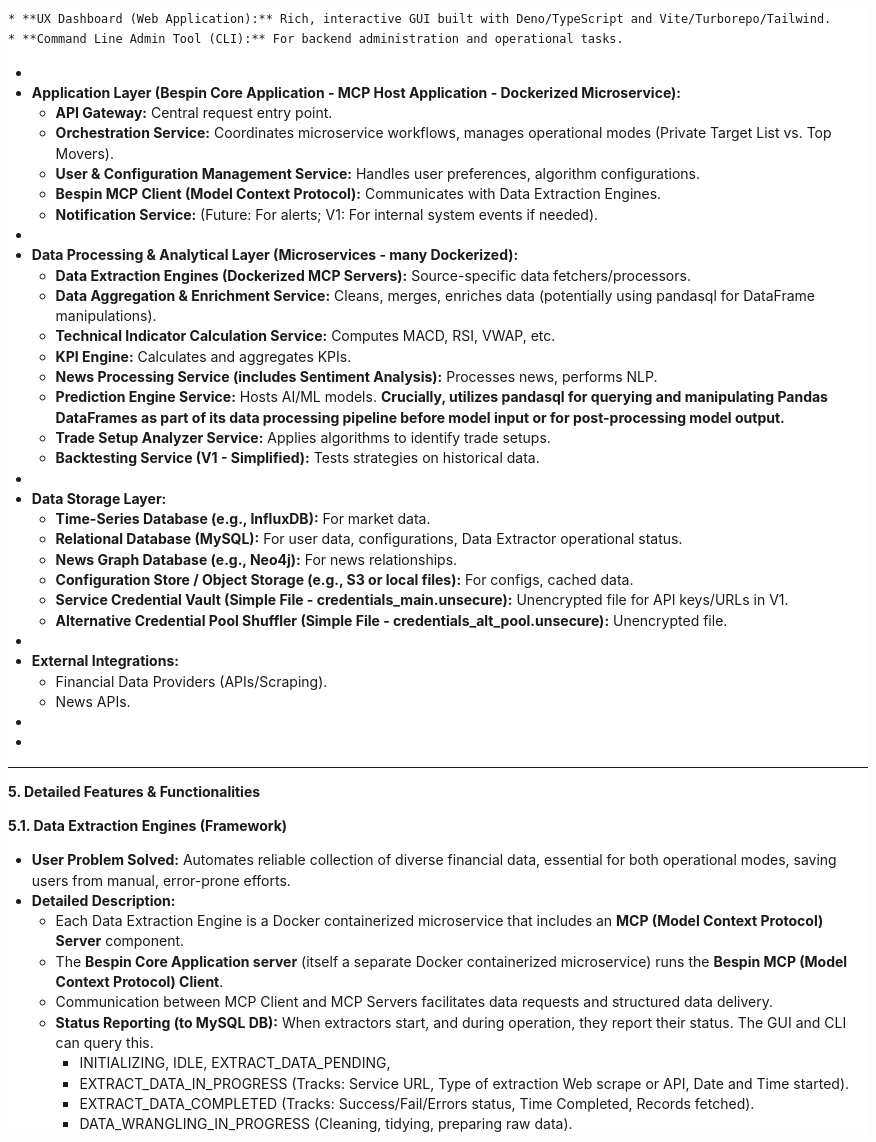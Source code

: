     * **UX Dashboard (Web Application):** Rich, interactive GUI built with Deno/TypeScript and Vite/Turborepo/Tailwind.  
    * **Command Line Admin Tool (CLI):** For backend administration and operational tasks.  
  *   
  * **Application Layer (Bespin Core Application \- MCP Host Application \- Dockerized Microservice):**  
    * **API Gateway:** Central request entry point.  
    * **Orchestration Service:** Coordinates microservice workflows, manages operational modes (Private Target List vs. Top Movers).  
    * **User & Configuration Management Service:** Handles user preferences, algorithm configurations.  
    * **Bespin MCP Client (Model Context Protocol):** Communicates with Data Extraction Engines.  
    * **Notification Service:** (Future: For alerts; V1: For internal system events if needed).  
  *   
  * **Data Processing & Analytical Layer (Microservices \- many Dockerized):**  
    * **Data Extraction Engines (Dockerized MCP Servers):** Source-specific data fetchers/processors.  
    * **Data Aggregation & Enrichment Service:** Cleans, merges, enriches data (potentially using pandasql for DataFrame manipulations).  
    * **Technical Indicator Calculation Service:** Computes MACD, RSI, VWAP, etc.  
    * **KPI Engine:** Calculates and aggregates KPIs.  
    * **News Processing Service (includes Sentiment Analysis):** Processes news, performs NLP.  
    * **Prediction Engine Service:** Hosts AI/ML models. **Crucially, utilizes pandasql for querying and manipulating Pandas DataFrames as part of its data processing pipeline before model input or for post-processing model output.**  
    * **Trade Setup Analyzer Service:** Applies algorithms to identify trade setups.  
    * **Backtesting Service (V1 \- Simplified):** Tests strategies on historical data.  
  *   
  * **Data Storage Layer:**  
    * **Time-Series Database (e.g., InfluxDB):** For market data.  
    * **Relational Database (MySQL):** For user data, configurations, Data Extractor operational status.  
    * **News Graph Database (e.g., Neo4j):** For news relationships.  
    * **Configuration Store / Object Storage (e.g., S3 or local files):** For configs, cached data.  
    * **Service Credential Vault (Simple File \- credentials\_main.unsecure):** Unencrypted file for API keys/URLs in V1.  
    * **Alternative Credential Pool Shuffler (Simple File \- credentials\_alt\_pool.unsecure):** Unencrypted file.  
  *   
  * **External Integrations:**  
    * Financial Data Providers (APIs/Scraping).  
    * News APIs.  
  *   
* 

---

**5\. Detailed Features & Functionalities**

**5.1. Data Extraction Engines (Framework)**

* **User Problem Solved:** Automates reliable collection of diverse financial data, essential for both operational modes, saving users from manual, error-prone efforts.  
* **Detailed Description:**  
  * Each Data Extraction Engine is a Docker containerized microservice that includes an **MCP (Model Context Protocol) Server** component.  
  * The **Bespin Core Application server** (itself a separate Docker containerized microservice) runs the **Bespin MCP (Model Context Protocol) Client**.  
  * Communication between MCP Client and MCP Servers facilitates data requests and structured data delivery.  
  * **Status Reporting (to MySQL DB):** When extractors start, and during operation, they report their status. The GUI and CLI can query this.  
    * INITIALIZING, IDLE, EXTRACT\_DATA\_PENDING,  
    * EXTRACT\_DATA\_IN\_PROGRESS (Tracks: Service URL, Type of extraction Web scrape or API, Date and Time started).  
    * EXTRACT\_DATA\_COMPLETED (Tracks: Success/Fail/Errors status, Time Completed, Records fetched).  
    * DATA\_WRANGLING\_IN\_PROGRESS (Cleaning, tidying, preparing raw data).  